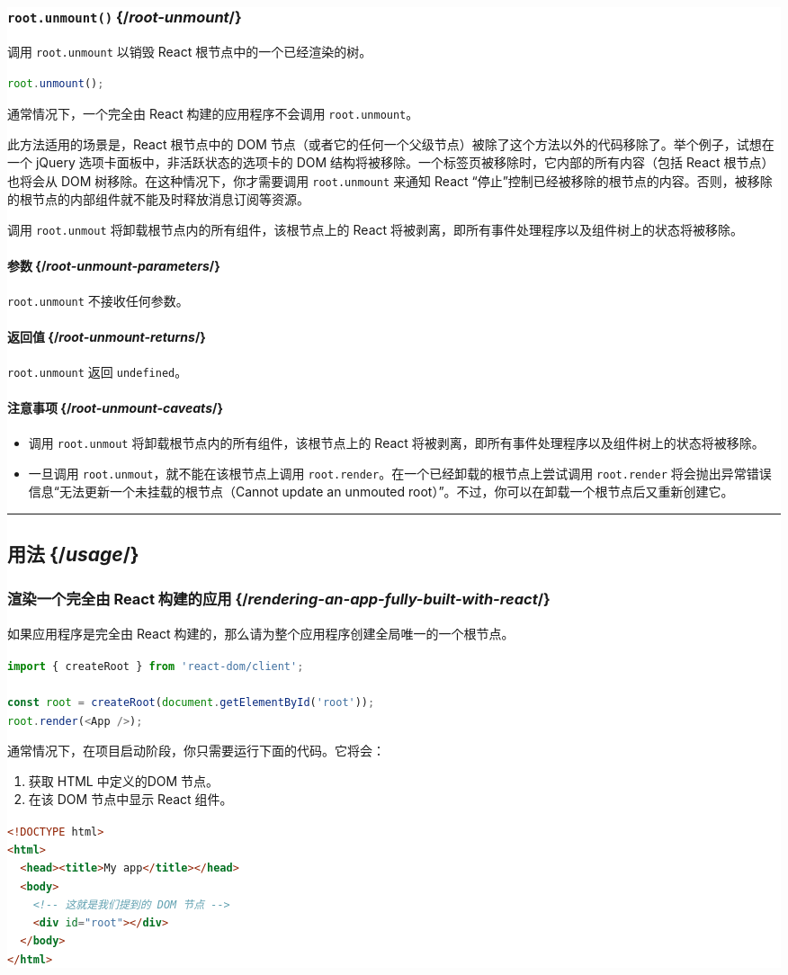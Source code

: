 
### `root.unmount()` {/*root-unmount*/}

调用 `root.unmount` 以销毁 React 根节点中的一个已经渲染的树。

```js
root.unmount();
```

通常情况下，一个完全由 React 构建的应用程序不会调用 `root.unmount`。

此方法适用的场景是，React 根节点中的 DOM 节点（或者它的任何一个父级节点）被除了这个方法以外的代码移除了。举个例子，试想在一个 jQuery 选项卡面板中，非活跃状态的选项卡的 DOM 结构将被移除。一个标签页被移除时，它内部的所有内容（包括 React 根节点）也将会从 DOM 树移除。在这种情况下，你才需要调用 `root.unmount` 来通知 React “停止”控制已经被移除的根节点的内容。否则，被移除的根节点的内部组件就不能及时释放消息订阅等资源。

调用 `root.unmout` 将卸载根节点内的所有组件，该根节点上的 React 将被剥离，即所有事件处理程序以及组件树上的状态将被移除。

#### 参数 {/*root-unmount-parameters*/}

`root.unmount` 不接收任何参数。


#### 返回值 {/*root-unmount-returns*/}

`root.unmount` 返回 `undefined`。

#### 注意事项 {/*root-unmount-caveats*/}

* 调用 `root.unmout` 将卸载根节点内的所有组件，该根节点上的 React 将被剥离，即所有事件处理程序以及组件树上的状态将被移除。

* 一旦调用 `root.unmout`，就不能在该根节点上调用 `root.render`。在一个已经卸载的根节点上尝试调用 `root.render` 将会抛出异常错误信息“无法更新一个未挂载的根节点（Cannot update an unmouted root）”。不过，你可以在卸载一个根节点后又重新创建它。

---

## 用法 {/*usage*/}

### 渲染一个完全由 React 构建的应用 {/*rendering-an-app-fully-built-with-react*/}

如果应用程序是完全由 React 构建的，那么请为整个应用程序创建全局唯一的一个根节点。

```js [[1, 3, "document.getElementById('root')"], [2, 4, "<App />"]]
import { createRoot } from 'react-dom/client';

const root = createRoot(document.getElementById('root'));
root.render(<App />);
```

通常情况下，在项目启动阶段，你只需要运行下面的代码。它将会：

1. 获取 HTML 中定义的<CodeStep step={1}>DOM 节点</CodeStep>。
2. 在该 DOM 节点中显示 <CodeStep step={2}>React 组件</CodeStep>。

<Sandpack>

```html public/index.html
<!DOCTYPE html>
<html>
  <head><title>My app</title></head>
  <body>
    <!-- 这就是我们提到的 DOM 节点 -->
    <div id="root"></div>
  </body>
</html>
```
